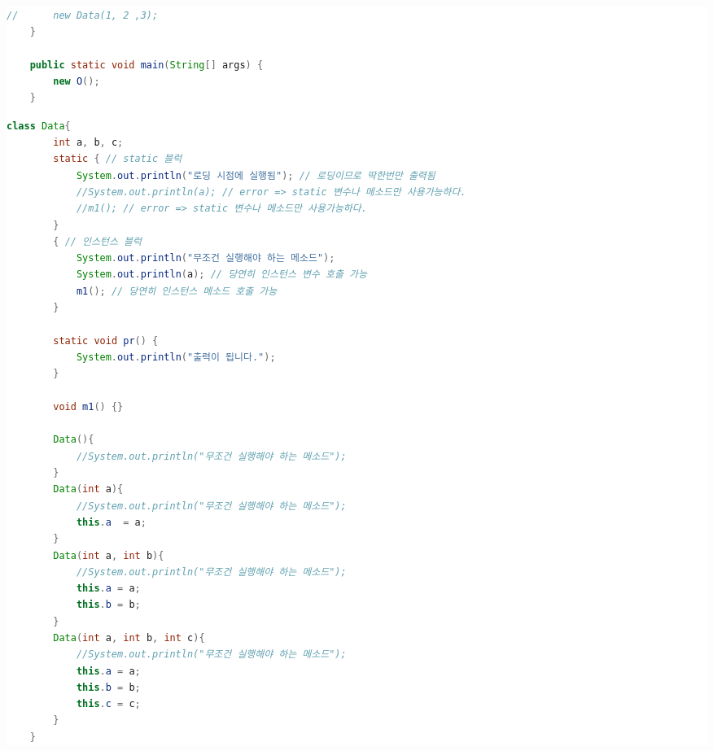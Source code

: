 ```java
//		new Data(1, 2 ,3);
	}

	public static void main(String[] args) {
		new O();
	}
```

```java
class Data{
		int a, b, c;
		static { // static 블럭
			System.out.println("로딩 시점에 실행됨"); // 로딩이므로 딱한번만 출력됨
			//System.out.println(a); // error => static 변수나 메소드만 사용가능하다.
			//m1(); // error => static 변수나 메소드만 사용가능하다.
		}
		{ // 인스턴스 블럭
			System.out.println("무조건 실행해야 하는 메소드");
			System.out.println(a); // 당연히 인스턴스 변수 호출 가능
			m1(); // 당연히 인스턴스 메소드 호출 가능
		}
		
		static void pr() {
			System.out.println("출력이 됩니다.");
		}
		
		void m1() {}
		
		Data(){
			//System.out.println("무조건 실행해야 하는 메소드");
		}
		Data(int a){
			//System.out.println("무조건 실행해야 하는 메소드");
			this.a  = a;
		}
		Data(int a, int b){
			//System.out.println("무조건 실행해야 하는 메소드");
			this.a = a;
			this.b = b;
		}
		Data(int a, int b, int c){
			//System.out.println("무조건 실행해야 하는 메소드");
			this.a = a;
			this.b = b;
			this.c = c;
		}
	}
```